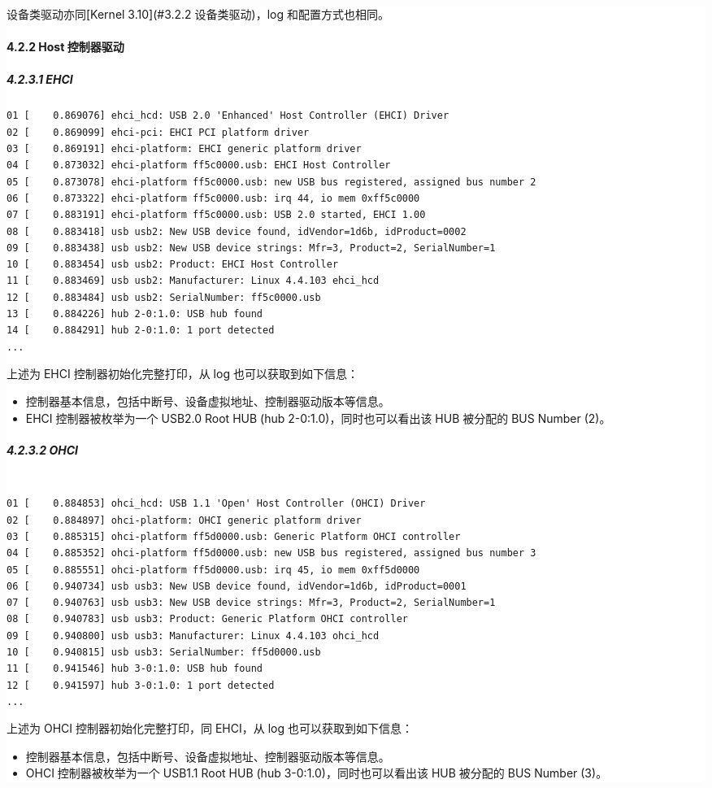 设备类驱动亦同[Kernel 3.10](#3.2.2 设备类驱动)，log 和配置方式也相同。

#### 4.2.2 Host 控制器驱动

##### 4.2.3.1 EHCI

```Log
01 [    0.869076] ehci_hcd: USB 2.0 'Enhanced' Host Controller (EHCI) Driver
02 [    0.869099] ehci-pci: EHCI PCI platform driver
03 [    0.869191] ehci-platform: EHCI generic platform driver
04 [    0.873032] ehci-platform ff5c0000.usb: EHCI Host Controller
05 [    0.873078] ehci-platform ff5c0000.usb: new USB bus registered, assigned bus number 2
06 [    0.873322] ehci-platform ff5c0000.usb: irq 44, io mem 0xff5c0000
07 [    0.883191] ehci-platform ff5c0000.usb: USB 2.0 started, EHCI 1.00
08 [    0.883418] usb usb2: New USB device found, idVendor=1d6b, idProduct=0002
09 [    0.883438] usb usb2: New USB device strings: Mfr=3, Product=2, SerialNumber=1
10 [    0.883454] usb usb2: Product: EHCI Host Controller
11 [    0.883469] usb usb2: Manufacturer: Linux 4.4.103 ehci_hcd
12 [    0.883484] usb usb2: SerialNumber: ff5c0000.usb
13 [    0.884226] hub 2-0:1.0: USB hub found
14 [    0.884291] hub 2-0:1.0: 1 port detected
...

```

上述为 EHCI 控制器初始化完整打印，从 log 也可以获取到如下信息：

- 控制器基本信息，包括中断号、设备虚拟地址、控制器驱动版本等信息。
- EHCI 控制器被枚举为一个 USB2.0 Root HUB (hub 2-0:1.0)，同时也可以看出该 HUB 被分配的 BUS Number (2)。

##### 4.2.3.2 OHCI

```Log

01 [    0.884853] ohci_hcd: USB 1.1 'Open' Host Controller (OHCI) Driver
02 [    0.884897] ohci-platform: OHCI generic platform driver
03 [    0.885315] ohci-platform ff5d0000.usb: Generic Platform OHCI controller
04 [    0.885352] ohci-platform ff5d0000.usb: new USB bus registered, assigned bus number 3
05 [    0.885551] ohci-platform ff5d0000.usb: irq 45, io mem 0xff5d0000
06 [    0.940734] usb usb3: New USB device found, idVendor=1d6b, idProduct=0001
07 [    0.940763] usb usb3: New USB device strings: Mfr=3, Product=2, SerialNumber=1
08 [    0.940783] usb usb3: Product: Generic Platform OHCI controller
09 [    0.940800] usb usb3: Manufacturer: Linux 4.4.103 ohci_hcd
10 [    0.940815] usb usb3: SerialNumber: ff5d0000.usb
11 [    0.941546] hub 3-0:1.0: USB hub found
12 [    0.941597] hub 3-0:1.0: 1 port detected
...

```

上述为 OHCI 控制器初始化完整打印，同 EHCI，从 log 也可以获取到如下信息：

- 控制器基本信息，包括中断号、设备虚拟地址、控制器驱动版本等信息。
- OHCI 控制器被枚举为一个 USB1.1 Root HUB (hub 3-0:1.0)，同时也可以看出该 HUB 被分配的 BUS Number (3)。
